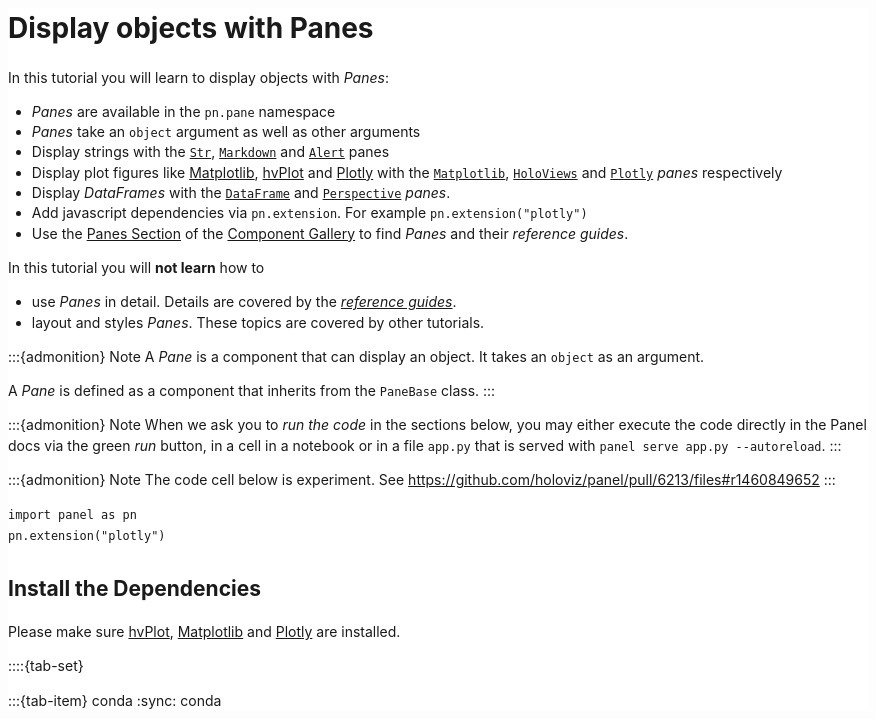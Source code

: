 # Display objects with Panes

In this tutorial you will learn to display objects with *Panes*:

- *Panes* are available in the `pn.pane` namespace
- *Panes* take an `object` argument as well as other arguments
- Display strings with the [`Str`]((../../reference/panes/Str.ipynb)), [`Markdown`]((../../reference/panes/Markdown.ipynb)) and [`Alert`]((../../reference/panes/Alert.ipynb)) panes
- Display plot figures like [Matplotlib](https://matplotlib.org/), [hvPlot](https://hvplot.holoviz.org) and [Plotly](https://plotly.com/python/) with the [`Matplotlib`]((../../reference/panes/Matplotlib.ipynb)), [`HoloViews`]((../../reference/panes/HoloViews.ipynb)) and [`Plotly`]((../../reference/panes/Plotly.ipynb)) *panes* respectively
- Display *DataFrames* with the [`DataFrame`]((../../reference/panes/DataFrame.ipynb)) and [`Perspective`]((../../reference/panes/Perspective.ipynb)) *panes*.
- Add javascript dependencies via `pn.extension`. For example `pn.extension("plotly")`
- Use the [Panes Section](../../reference/index.md#panes) of the [Component Gallery](../../reference/index.md) to find *Panes* and their *reference guides*.

In this tutorial you will **not learn** how to

- use *Panes* in detail. Details are covered by the *[reference guides](../../reference/index.md#panes)*.
- layout and styles *Panes*. These topics are covered by other tutorials.

:::{admonition} Note
A *Pane* is a component that can display an object. It takes an `object` as an argument. 

A *Pane* is defined as a component that inherits from the `PaneBase` class.
:::

:::{admonition} Note
When we ask you to *run the code* in the sections below, you may either execute the code directly in the Panel docs via the green *run* button, in a cell in a notebook or in a file `app.py` that is served with `panel serve app.py --autoreload`.
:::

:::{admonition} Note
The code cell below is experiment. See https://github.com/holoviz/panel/pull/6213/files#r1460849652
:::

```{pyodide}
import panel as pn
pn.extension("plotly")
```

## Install the Dependencies

Please make sure [hvPlot](https://hvplot.holoviz.org), [Matplotlib](https://matplotlib.org) and [Plotly](https://plotly.com/python/) are installed.

::::{tab-set}

:::{tab-item} conda
:sync: conda
